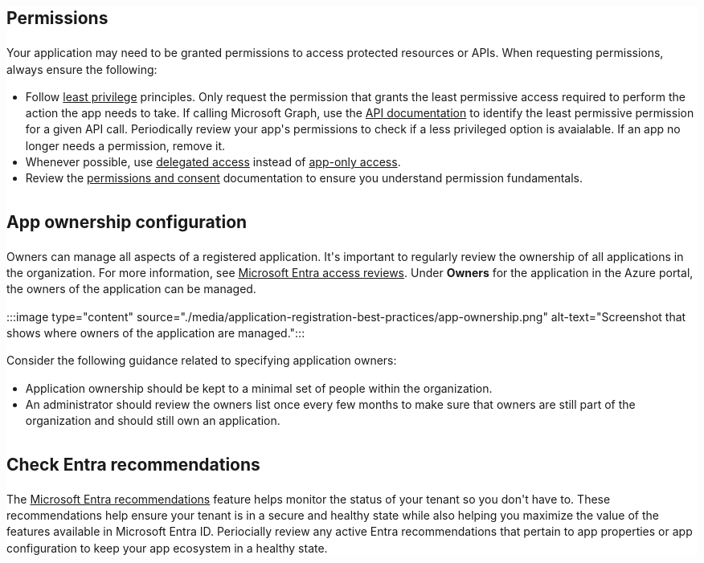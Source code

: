 ## Permissions

Your application may need to be granted permissions to access protected resources or APIs.  When requesting permissions, always ensure the following:

- Follow [least privilege](../identity-platform/secure-least-privileged-access) principles.  Only request the permission that grants the least permissive access required to perform the action the app needs to take.   If calling Microsoft Graph, use the [API documentation](https://learn.microsoft.com/en-us/graph/api/overview) to identify the least permissive permission for a given API call.  Periodically review your app's permissions to check if a less privileged option is avaialable.  If an app no longer needs a permission, remove it.
- Whenever possible, use [delegated access](../identity-platform/delegated-access-primer) instead of [app-only access](entra/identity-platform/app-only-access-primer). 
- Review the [permissions and consent](../identity-platform/permissions-consent-overview) documentation to ensure you understand permission fundamentals.

## App ownership configuration

Owners can manage all aspects of a registered application. It's important to regularly review the ownership of all applications in the organization. For more information, see [Microsoft Entra access reviews](~/id-governance/access-reviews-overview.md). Under **Owners** for the application in the Azure portal, the owners of the application can be managed.

:::image type="content" source="./media/application-registration-best-practices/app-ownership.png" alt-text="Screenshot that shows where owners of the application are managed.":::

Consider the following guidance related to specifying application owners:

- Application ownership should be kept to a minimal set of people within the organization.
- An administrator should review the owners list once every few months to make sure that owners are still part of the organization and should still own an application.


## Check Entra recommendations

The [Microsoft Entra recommendations](https://learn.microsoft.com/en-us/entra/identity/monitoring-health/overview-recommendations) feature helps monitor the status of your tenant so you don't have to. These recommendations help ensure your tenant is in a secure and healthy state while also helping you maximize the value of the features available in Microsoft Entra ID.  Periocially review any active Entra recommendations that pertain to app properties or app configuration to keep your app ecosystem in a healthy state.

